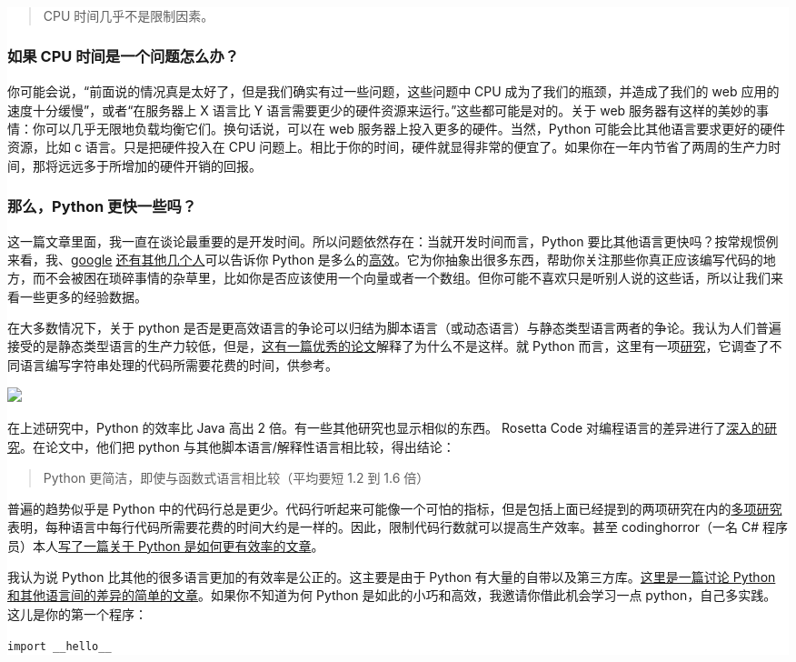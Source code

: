 

> 
> CPU 时间几乎不是限制因素。
> 
> 
> 


### 如果 CPU 时间是一个问题怎么办？


你可能会说，“前面说的情况真是太好了，但是我们确实有过一些问题，这些问题中 CPU 成为了我们的瓶颈，并造成了我们的 web 应用的速度十分缓慢”，或者“在服务器上 X 语言比 Y 语言需要更少的硬件资源来运行。”这些都可能是对的。关于 web 服务器有这样的美妙的事情：你可以几乎无限地负载均衡它们。换句话说，可以在 web 服务器上投入更多的硬件。当然，Python 可能会比其他语言要求更好的硬件资源，比如 c 语言。只是把硬件投入在 CPU 问题上。相比于你的时间，硬件就显得非常的便宜了。如果你在一年内节省了两周的生产力时间，那将远远多于所增加的硬件开销的回报。


### 那么，Python 更快一些吗？


这一篇文章里面，我一直在谈论最重要的是开发时间。所以问题依然存在：当就开发时间而言，Python 要比其他语言更快吗？按常规惯例来看，我、[google](https://www.codefellows.org/blog/5-reasons-why-python-is-powerful-enough-for-google/) [还有](https://www.lynda.com/Python-tutorials/Python-Programming-Efficiently/534425-2.html)[其他](https://www.linuxjournal.com/article/3882)[几个人](https://www.codeschool.com/blog/2016/01/27/why-python/)可以告诉你 Python 是多么的[高效](http://pythoncard.sourceforge.net/what_is_python.html)。它为你抽象出很多东西，帮助你关注那些你真正应该编写代码的地方，而不会被困在琐碎事情的杂草里，比如你是否应该使用一个向量或者一个数组。但你可能不喜欢只是听别人说的这些话，所以让我们来看一些更多的经验数据。


在大多数情况下，关于 python 是否是更高效语言的争论可以归结为脚本语言（或动态语言）与静态类型语言两者的争论。我认为人们普遍接受的是静态类型语言的生产力较低，但是，[这有一篇优秀的论文](http://www.tcl.tk/doc/scripting.html)解释了为什么不是这样。就 Python 而言，这里有一项[研究](http://www.connellybarnes.com/documents/language_productivity.pdf)，它调查了不同语言编写字符串处理的代码所需要花费的时间，供参考。


![](/data/attachment/album/201704/25/111608nd5zv4fldbuzp4d1.png)


在上述研究中，Python 的效率比 Java 高出 2 倍。有一些其他研究也显示相似的东西。 Rosetta Code 对编程语言的差异进行了[深入的研究](https://arxiv.org/pdf/1409.0252.pdf)。在论文中，他们把 python 与其他脚本语言/解释性语言相比较，得出结论：



> 
> Python 更简洁，即使与函数式语言相比较（平均要短 1.2 到 1.6 倍） 
> 
> 
> 


普遍的趋势似乎是 Python 中的代码行总是更少。代码行听起来可能像一个可怕的指标，但是包括上面已经提到的两项研究在内的[多项研究](http://citeseerx.ist.psu.edu/viewdoc/download?doi=10.1.1.113.1831&rep=rep1&type=pdf)表明，每种语言中每行代码所需要花费的时间大约是一样的。因此，限制代码行数就可以提高生产效率。甚至 codinghorror（一名 C# 程序员）本人[写了一篇关于 Python 是如何更有效率的文章](https://blog.codinghorror.com/are-all-programming-languages-the-same/)。


我认为说 Python 比其他的很多语言更加的有效率是公正的。这主要是由于 Python 有大量的自带以及第三方库。[这里是一篇讨论 Python 和其他语言间的差异的简单的文章](https://www.python.org/doc/essays/comparisons/)。如果你不知道为何 Python 是如此的小巧和高效，我邀请你借此机会学习一点 python，自己多实践。这儿是你的第一个程序：



```
import __hello__ 

```
